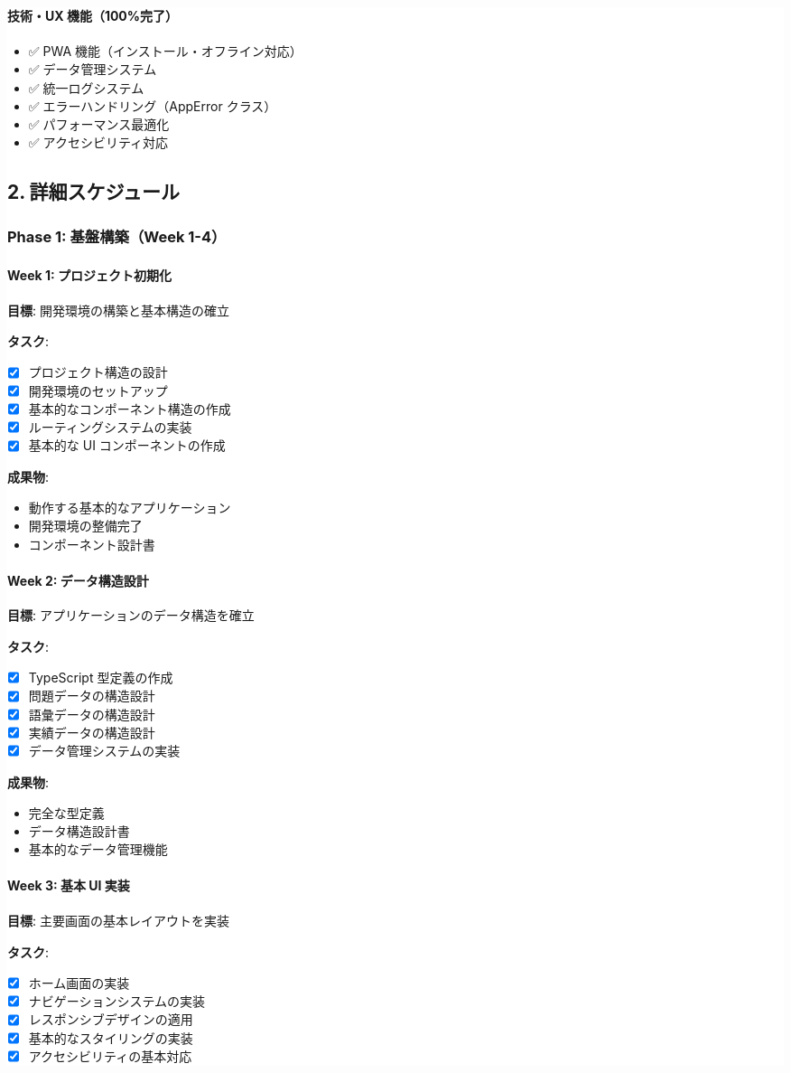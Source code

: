 #### 技術・UX 機能（100%完了）

- ✅ PWA 機能（インストール・オフライン対応）
- ✅ データ管理システム
- ✅ 統一ログシステム
- ✅ エラーハンドリング（AppError クラス）
- ✅ パフォーマンス最適化
- ✅ アクセシビリティ対応

## 2. 詳細スケジュール

### Phase 1: 基盤構築（Week 1-4）

#### Week 1: プロジェクト初期化

**目標**: 開発環境の構築と基本構造の確立

**タスク**:

- [x] プロジェクト構造の設計
- [x] 開発環境のセットアップ
- [x] 基本的なコンポーネント構造の作成
- [x] ルーティングシステムの実装
- [x] 基本的な UI コンポーネントの作成

**成果物**:

- 動作する基本的なアプリケーション
- 開発環境の整備完了
- コンポーネント設計書

#### Week 2: データ構造設計

**目標**: アプリケーションのデータ構造を確立

**タスク**:

- [x] TypeScript 型定義の作成
- [x] 問題データの構造設計
- [x] 語彙データの構造設計
- [x] 実績データの構造設計
- [x] データ管理システムの実装

**成果物**:

- 完全な型定義
- データ構造設計書
- 基本的なデータ管理機能

#### Week 3: 基本 UI 実装

**目標**: 主要画面の基本レイアウトを実装

**タスク**:

- [x] ホーム画面の実装
- [x] ナビゲーションシステムの実装
- [x] レスポンシブデザインの適用
- [x] 基本的なスタイリングの実装
- [x] アクセシビリティの基本対応
